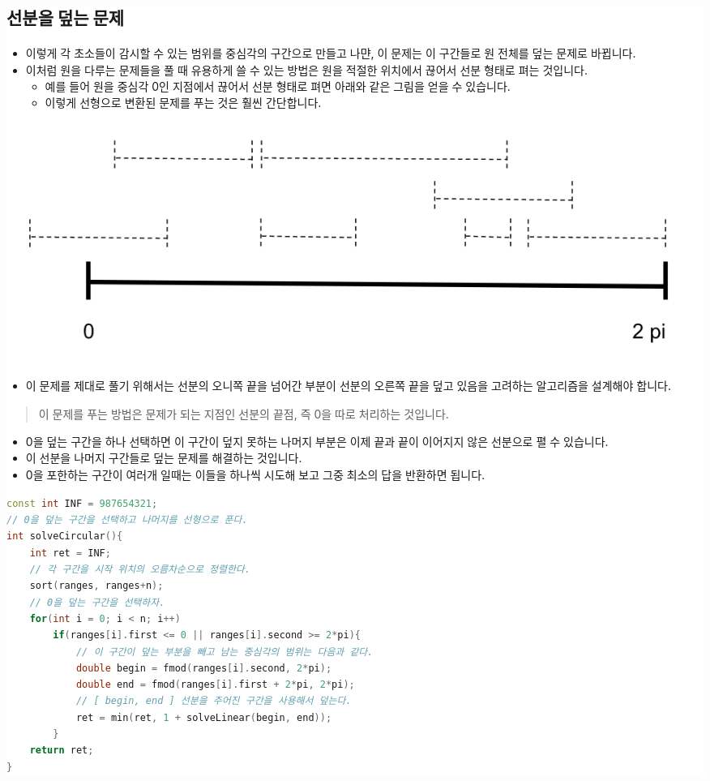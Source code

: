 ## 선분을 덮는 문제

- 이렇게 각 초소들이 감시할 수 있는 범위를 중심각의 구간으로 만들고 나먄, 이 문제는 이 구간들로 원
  전체를 덮는 문제로 바뀝니다.
- 이처럼 원을 다루는 문제들을 풀 때 유용하게 쓸 수 있는 방법은 원을 적절한 위치에서 끊어서 선분
  형태로 펴는 것입니다.
  - 예를 들어 원을 중심각 0인 지점에서 끊어서 선분 형태로 펴면 아래와 같은 그림을 얻을 수 있습니다.
  - 이렇게 선형으로 변환된 문제를 푸는 것은 훨씬 간단합니다.

![img2](/img/2019-12-14-Jongman-ch10-6-2.png)


- 이 문제를 제대로 풀기 위해서는 선분의 오니쪽 끝을 넘어간 부분이 선분의 오른쪽 끝을 덮고 있음을
  고려하는 알고리즘을 설계해야 합니다.

> 이 문제를 푸는 방법은 문제가 되는 지점인 선분의 끝점, 즉 0을 따로 처리하는 것입니다.
- 0을 덮는 구간을 하나 선택하면 이 구간이 덮지 못하는 나머지 부분은 이제 끝과 끝이 이어지지 않은
  선분으로 펼 수 있습니다.
- 이 선분을 나머지 구간들로 덮는 문제를 해결하는 것입니다.
- 0을 포한하는 구간이 여러개 일때는 이들을 하나씩 시도해 보고 그중 최소의 답을 반환하면 됩니다.

```cpp
const int INF = 987654321;
// 0을 덮는 구간을 선택하고 나머지를 선형으로 푼다.
int solveCircular(){
    int ret = INF;
    // 각 구간을 시작 위치의 오름차순으로 정렬한다.
    sort(ranges, ranges+n);
    // 0을 덮는 구간을 선택하자.
    for(int i = 0; i < n; i++)
        if(ranges[i].first <= 0 || ranges[i].second >= 2*pi){
            // 이 구간이 덮는 부분을 빼고 남는 중심각의 범위는 다음과 같다.
            double begin = fmod(ranges[i].second, 2*pi);
            double end = fmod(ranges[i].first + 2*pi, 2*pi);
            // [ begin, end ] 선분을 주어진 구간을 사용해서 덮는다.
            ret = min(ret, 1 + solveLinear(begin, end));
        }
    return ret;
}
```


[algo]: <https://algospot.com/judge/problem/read/MINASTIRITH>